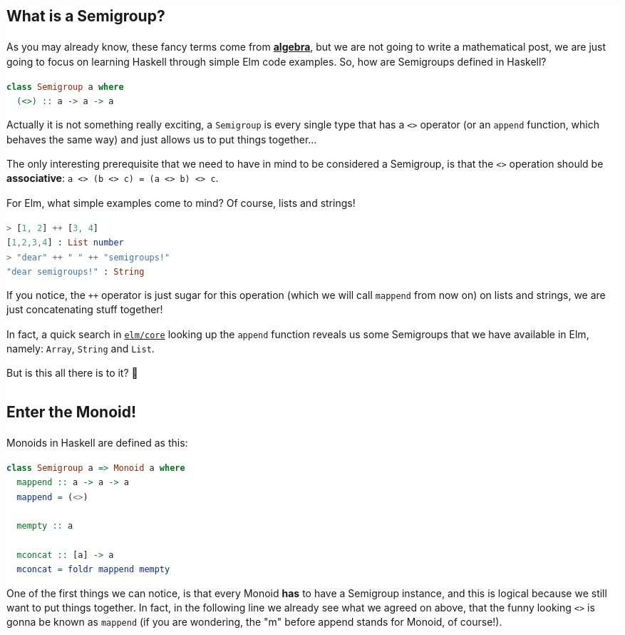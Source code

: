 ## What is a Semigroup?

As you may already know, these fancy terms come from [**algebra**](https://en.wikipedia.org/wiki/Semigroup), but we are not going to write a mathematical post, we are just going to focus on learning Haskell through simple Elm code examples. So, how are Semigroups defined in Haskell?

```haskell
class Semigroup a where
  (<>) :: a -> a -> a
```

Actually it is not something really exciting, a `Semigroup` is every single type that has a `<>` operator (or an `append` function, which behaves the same way) and just allows us to put things together...

The only interesting prerequisite that we need to have in mind to be considered a Semigroup, is that the `<>` operation should be **associative**: `a <> (b <> c) = (a <> b) <> c`.

For Elm, what simple examples come to mind? Of course, lists and strings!

```elm
> [1, 2] ++ [3, 4]
[1,2,3,4] : List number
> "dear" ++ " " ++ "semigroups!"
"dear semigroups!" : String
```

If you notice, the `++` operator is just sugar for this operation (which we will call `mappend` from now on) on lists and strings, we are just concatenating stuff together!

In fact, a quick search in [`elm/core`](https://package.elm-lang.org/packages/elm/core/latest/Array#append) looking up the `append` function reveals us some Semigroups that we have available in Elm, namely: `Array`, `String` and `List`.

But is this all there is to it? 🤔

## Enter the Monoid!

Monoids in Haskell are defined as this:

```haskell
class Semigroup a => Monoid a where
  mappend :: a -> a -> a
  mappend = (<>)

  mempty :: a

  mconcat :: [a] -> a
  mconcat = foldr mappend mempty
```

One of the first things we can notice, is that every Monoid **has** to have a Semigroup instance, and this is logical because we still want to put things together. In fact, in the following line we already see what we agreed on above, that the funny looking `<>` is gonna be known as `mappend` (if you are wondering, the "m" before append stands for Monoid, of course!).
